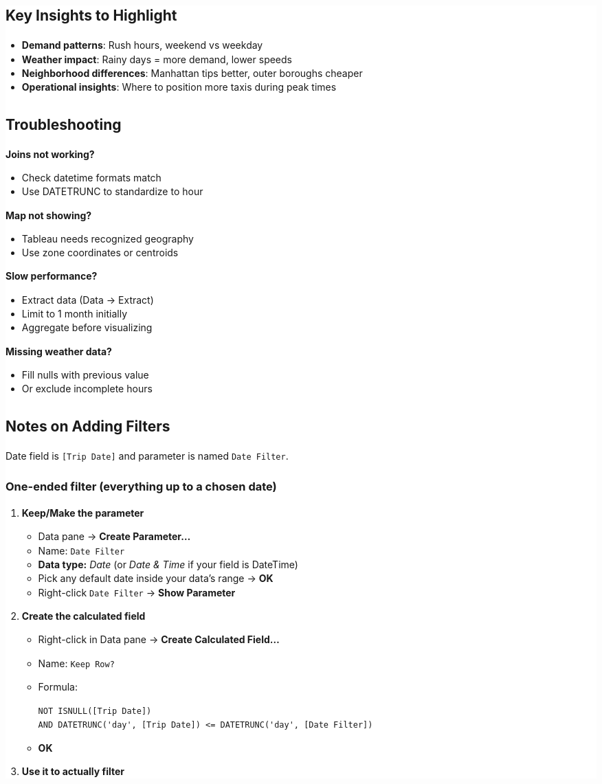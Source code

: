 
## Key Insights to Highlight

- **Demand patterns**: Rush hours, weekend vs weekday
- **Weather impact**: Rainy days = more demand, lower speeds
- **Neighborhood differences**: Manhattan tips better, outer boroughs cheaper
- **Operational insights**: Where to position more taxis during peak times

## Troubleshooting

**Joins not working?** 
- Check datetime formats match
- Use DATETRUNC to standardize to hour

**Map not showing?**
- Tableau needs recognized geography
- Use zone coordinates or centroids

**Slow performance?**
- Extract data (Data → Extract)
- Limit to 1 month initially
- Aggregate before visualizing

**Missing weather data?**
- Fill nulls with previous value
- Or exclude incomplete hours


## Notes on Adding Filters

Date field is `[Trip Date]` and parameter is named `Date Filter`.

### One-ended filter (everything **up to** a chosen date)

1. **Keep/Make the parameter**

   * Data pane → **Create Parameter…**
   * Name: `Date Filter`
   * **Data type:** *Date* (or *Date & Time* if your field is DateTime)
   * Pick any default date inside your data’s range → **OK**
   * Right-click `Date Filter` → **Show Parameter**

2. **Create the calculated field**

   * Right-click in Data pane → **Create Calculated Field…**
   * Name: `Keep Row?`
   * Formula:

     ```tableau
     NOT ISNULL([Trip Date])
     AND DATETRUNC('day', [Trip Date]) <= DATETRUNC('day', [Date Filter])
     ```
   * **OK**

3. **Use it to actually filter**
